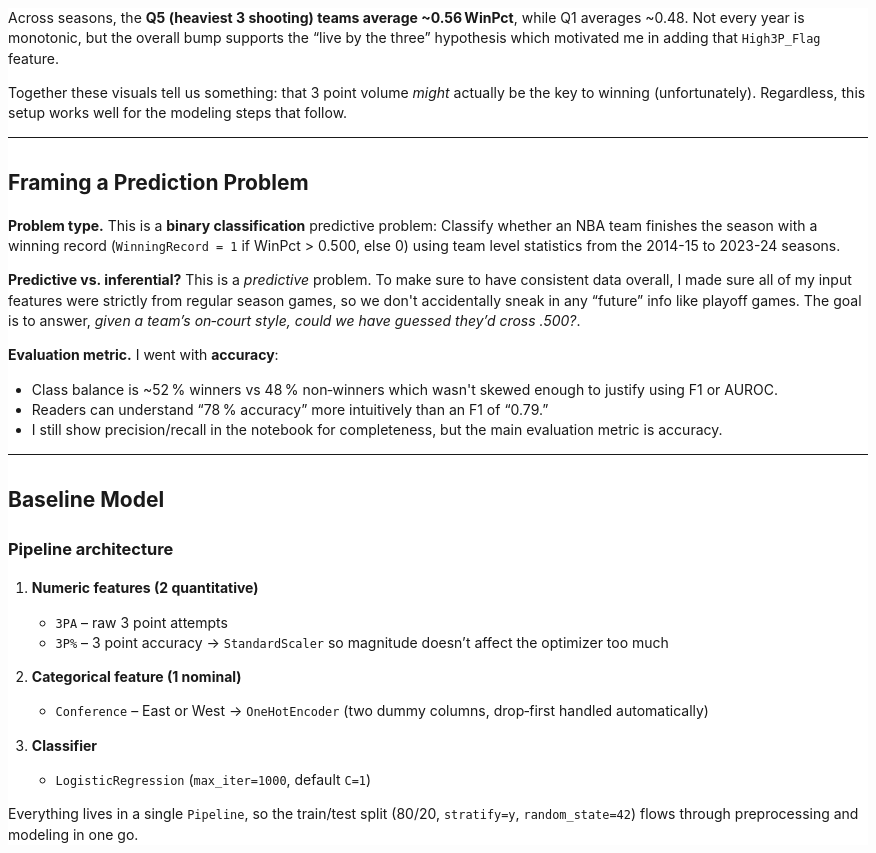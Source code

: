 <iframe
    src="{{ '/assets/winpct_pivot.html' | relative_url }}"
    width="100%"
    height="350"
    frameborder="0"
></iframe>

Across seasons, the **Q5 (heaviest 3 shooting) teams average \~0.56 WinPct**, while Q1 averages \~0.48. Not every year is monotonic, but the overall bump supports the “live by the three” hypothesis which motivated me in adding that `High3P_Flag` feature.

Together these visuals tell us something: that 3 point volume *might* actually be the key to winning (unfortunately). Regardless, this setup works well for the modeling steps that follow.

---

## Framing a Prediction Problem

**Problem type.** This is a **binary classification** predictive problem: Classify whether an NBA team finishes the season with a winning record (`WinningRecord = 1` if WinPct > 0.500, else 0) using team level statistics from the 2014-15 to 2023-24 seasons.

**Predictive vs. inferential?** This is a *predictive* problem. To make sure to have consistent data overall, I made sure all of my input features were strictly from regular season games, so we don't accidentally sneak in any “future” info like playoff games. The goal is to answer, *given a team’s on‑court style, could we have guessed they’d cross .500?*.

**Evaluation metric.** I went with **accuracy**:

* Class balance is \~52 % winners vs 48 % non‑winners which wasn't skewed enough to justify using F1 or AUROC.
* Readers can understand “78 % accuracy” more intuitively than an F1 of “0.79.”
* I still show precision/recall in the notebook for completeness, but the main evaluation metric is accuracy.

---

## Baseline Model

### Pipeline architecture

1. **Numeric features (2 quantitative)**

   * `3PA` – raw 3 point attempts
   * `3P%` – 3 point accuracy  → `StandardScaler` so magnitude doesn’t affect the optimizer too much
2. **Categorical feature (1 nominal)**

   * `Conference` – East or West  → `OneHotEncoder` (two dummy columns, drop‑first handled automatically)
3. **Classifier**

   * `LogisticRegression` (`max_iter=1000`, default `C=1`)

Everything lives in a single `Pipeline`, so the train/test split (80/20, `stratify=y`, `random_state=42`) flows through preprocessing and modeling in one go.
